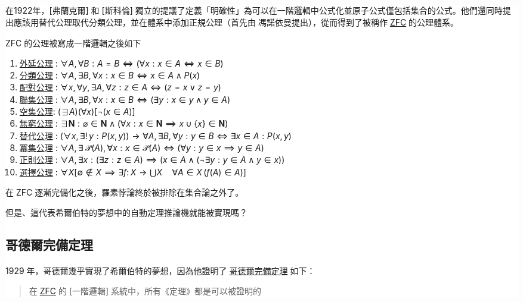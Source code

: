 在1922年，[弗蘭克爾] 和 [斯科倫] 獨立的提議了定義「明確性」為可以在一階邏輯中公式化並原子公式僅包括集合的公式。他們還同時提出應該用替代公理取代分類公理，並在體系中添加正規公理（首先由 馮諾依曼提出），從而得到了被稱作 [ZFC] 的公理體系。

[ZFC]:https://zh.wikipedia.org/wiki/%E7%AD%96%E6%A2%85%E6%B4%9B-%E5%BC%97%E5%85%B0%E5%85%8B%E5%B0%94%E9%9B%86%E5%90%88%E8%AE%BA

ZFC 的公理被寫成一階邏輯之後如下

[外延公理]:https://zh.wikipedia.org/wiki/%E5%A4%96%E5%BB%B6%E5%85%AC%E7%90%86

[分類公理]:https://zh.wikipedia.org/wiki/%E5%88%86%E9%A1%9E%E5%85%AC%E7%90%86

[配對公理]:https://zh.wikipedia.org/wiki/%E9%85%8D%E5%B0%8D%E5%85%AC%E7%90%86

[聯集公理]:https://zh.wikipedia.org/wiki/%E5%B9%B6%E9%9B%86%E5%85%AC%E7%90%86

[空集公理]:https://zh.wikipedia.org/wiki/%E7%A9%BA%E9%9B%86%E5%85%AC%E7%90%86

[無窮公理]:https://zh.wikipedia.org/wiki/%E6%97%A0%E7%A9%B7%E5%85%AC%E7%90%86

[替代公理]:https://zh.wikipedia.org/wiki/%E6%9B%BF%E4%BB%A3%E5%85%AC%E7%90%86

[冪集公理]:https://zh.wikipedia.org/wiki/%E5%B9%82%E9%9B%86%E5%85%AC%E7%90%86

[正則公理]:https://zh.wikipedia.org/wiki/%E6%AD%A3%E5%88%99%E6%80%A7%E5%85%AC%E7%90%86

[選擇公理]:https://zh.wikipedia.org/wiki/%E9%80%89%E6%8B%A9%E5%85%AC%E7%90%86

1. [外延公理] : $\forall A,\forall B:A=B\iff (\forall x:x\in A\iff x\in B)$
2. [分類公理] : $\forall A,\exists B,\forall x:x\in B\iff x\in A\land P(x)$
3. [配對公理] : $\forall x,\forall y,\exists A,\forall z:z\in A\iff (z=x\lor z=y)$
4. [聯集公理] : $\forall A,\exists B,\forall x:x\in B\iff (\exists y:x\in y\land y\in A)$
5. [空集公理]: $(\exists A)(\forall x)[\neg (x\in A)]$
6. [無窮公理] : $\exists {\mathbf  {N}}:\varnothing \in {\mathbf  {N}}\land (\forall x:x\in {\mathbf  {N}}\implies x\cup \{x\}\in {\mathbf  {N}})$
7. [替代公理] : $(\forall x,\exists !\,y:P(x,y))\rightarrow \forall A,\exists B,\forall y:y\in B\iff \exists x\in A:P(x,y)$
8. [冪集公理] : $\forall A,\exists \;{{\mathcal  {P}}(A)},\forall x:x\in {{\mathcal  {P}}(A)}\iff (\forall y:y\in x\implies y\in A)$
9. [正則公理] : $\forall A,\exists x:(\exists z:z\in A)\implies (x\in A\land (\lnot \exists y:y\in A\land y\in x))$
10. [選擇公理] : $\forall X\left[\emptyset \notin X\implies \exists f\colon X\rightarrow \bigcup X\quad \forall A\in X\,(f(A)\in A)\right]$

在 ZFC 逐漸完備化之後，羅素悖論終於被排除在集合論之外了。

但是、這代表希爾伯特的夢想中的自動定理推論機就能被實現嗎？

## 哥德爾完備定理

[哥德爾完備定理]:https://zh.wikipedia.org/zh-tw/%E5%93%A5%E5%BE%B7%E5%B0%94%E5%AE%8C%E5%A4%87%E6%80%A7%E5%AE%9A%E7%90%86

1929 年，哥德爾幾乎實現了希爾伯特的夢想，因為他證明了 [哥德爾完備定理] 如下：

> 在 [ZFC] 的 [一階邏輯] 系統中，所有《定理》都是可以被證明的

[恆真式]:https://zh.wikipedia.org/wiki/%E6%81%86%E7%9C%9F%E5%BC%8F
